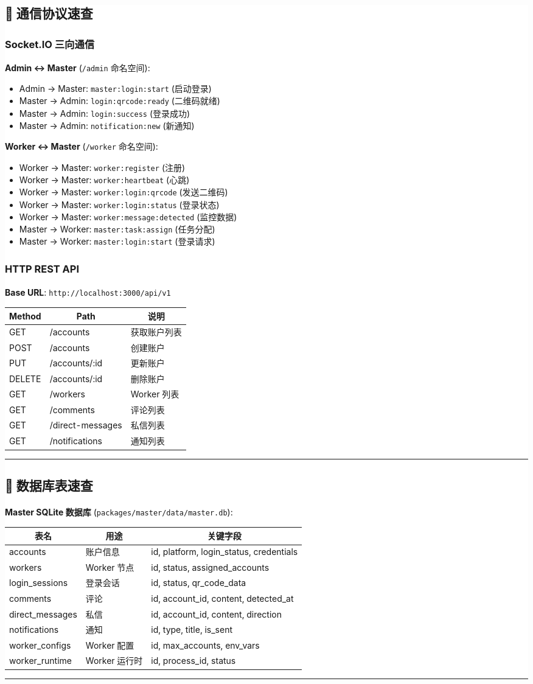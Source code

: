 
## 📡 通信协议速查

### Socket.IO 三向通信

**Admin ↔ Master** (`/admin` 命名空间):
- Admin → Master: `master:login:start` (启动登录)
- Master → Admin: `login:qrcode:ready` (二维码就绪)
- Master → Admin: `login:success` (登录成功)
- Master → Admin: `notification:new` (新通知)

**Worker ↔ Master** (`/worker` 命名空间):
- Worker → Master: `worker:register` (注册)
- Worker → Master: `worker:heartbeat` (心跳)
- Worker → Master: `worker:login:qrcode` (发送二维码)
- Worker → Master: `worker:login:status` (登录状态)
- Worker → Master: `worker:message:detected` (监控数据)
- Master → Worker: `master:task:assign` (任务分配)
- Master → Worker: `master:login:start` (登录请求)

### HTTP REST API

**Base URL**: `http://localhost:3000/api/v1`

| Method | Path | 说明 |
|--------|------|------|
| GET | /accounts | 获取账户列表 |
| POST | /accounts | 创建账户 |
| PUT | /accounts/:id | 更新账户 |
| DELETE | /accounts/:id | 删除账户 |
| GET | /workers | Worker 列表 |
| GET | /comments | 评论列表 |
| GET | /direct-messages | 私信列表 |
| GET | /notifications | 通知列表 |

---

## 💾 数据库表速查

**Master SQLite 数据库** (`packages/master/data/master.db`):

| 表名 | 用途 | 关键字段 |
|------|------|---------|
| accounts | 账户信息 | id, platform, login_status, credentials |
| workers | Worker 节点 | id, status, assigned_accounts |
| login_sessions | 登录会话 | id, status, qr_code_data |
| comments | 评论 | id, account_id, content, detected_at |
| direct_messages | 私信 | id, account_id, content, direction |
| notifications | 通知 | id, type, title, is_sent |
| worker_configs | Worker 配置 | id, max_accounts, env_vars |
| worker_runtime | Worker 运行时 | id, process_id, status |

---